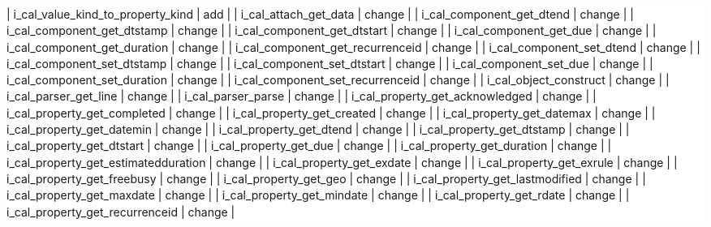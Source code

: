 | i_cal_value_kind_to_property_kind | add |
| i_cal_attach_get_data | change |
| i_cal_component_get_dtend | change |
| i_cal_component_get_dtstamp | change |
| i_cal_component_get_dtstart | change |
| i_cal_component_get_due | change |
| i_cal_component_get_duration | change |
| i_cal_component_get_recurrenceid | change |
| i_cal_component_set_dtend | change |
| i_cal_component_set_dtstamp | change |
| i_cal_component_set_dtstart | change |
| i_cal_component_set_due | change |
| i_cal_component_set_duration | change |
| i_cal_component_set_recurrenceid | change |
| i_cal_object_construct | change |
| i_cal_parser_get_line | change |
| i_cal_parser_parse | change |
| i_cal_property_get_acknowledged | change |
| i_cal_property_get_completed | change |
| i_cal_property_get_created | change |
| i_cal_property_get_datemax | change |
| i_cal_property_get_datemin | change |
| i_cal_property_get_dtend | change |
| i_cal_property_get_dtstamp | change |
| i_cal_property_get_dtstart | change |
| i_cal_property_get_due | change |
| i_cal_property_get_duration | change |
| i_cal_property_get_estimatedduration | change |
| i_cal_property_get_exdate | change |
| i_cal_property_get_exrule | change |
| i_cal_property_get_freebusy | change |
| i_cal_property_get_geo | change |
| i_cal_property_get_lastmodified | change |
| i_cal_property_get_maxdate | change |
| i_cal_property_get_mindate | change |
| i_cal_property_get_rdate | change |
| i_cal_property_get_recurrenceid | change |